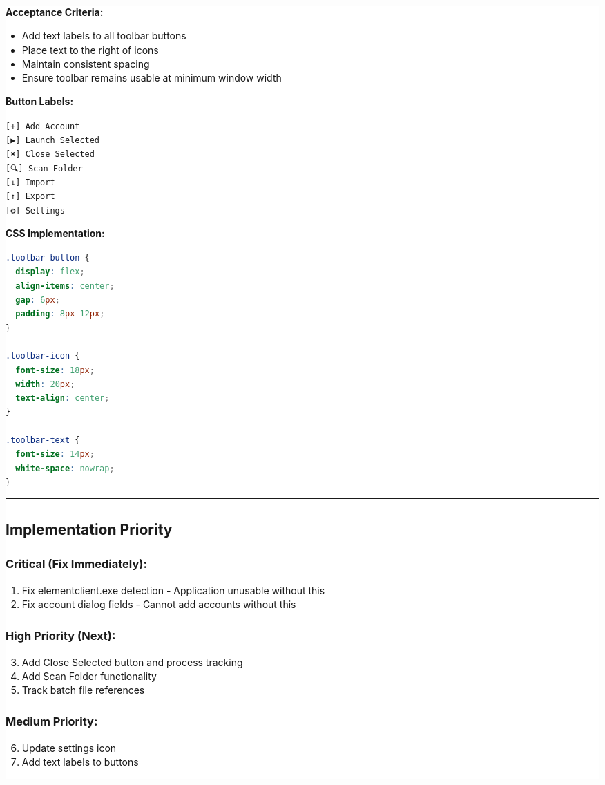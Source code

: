 **Acceptance Criteria:**
- Add text labels to all toolbar buttons
- Place text to the right of icons
- Maintain consistent spacing
- Ensure toolbar remains usable at minimum window width

**Button Labels:**
```
[+] Add Account
[▶] Launch Selected
[✖] Close Selected
[🔍] Scan Folder  
[↓] Import
[↑] Export
[⚙] Settings
```

**CSS Implementation:**
```css
.toolbar-button {
  display: flex;
  align-items: center;
  gap: 6px;
  padding: 8px 12px;
}

.toolbar-icon {
  font-size: 18px;
  width: 20px;
  text-align: center;
}

.toolbar-text {
  font-size: 14px;
  white-space: nowrap;
}
```

---

## Implementation Priority

### Critical (Fix Immediately):
1. Fix elementclient.exe detection - Application unusable without this
2. Fix account dialog fields - Cannot add accounts without this

### High Priority (Next):
3. Add Close Selected button and process tracking
4. Add Scan Folder functionality
5. Track batch file references

### Medium Priority:
6. Update settings icon
7. Add text labels to buttons

---